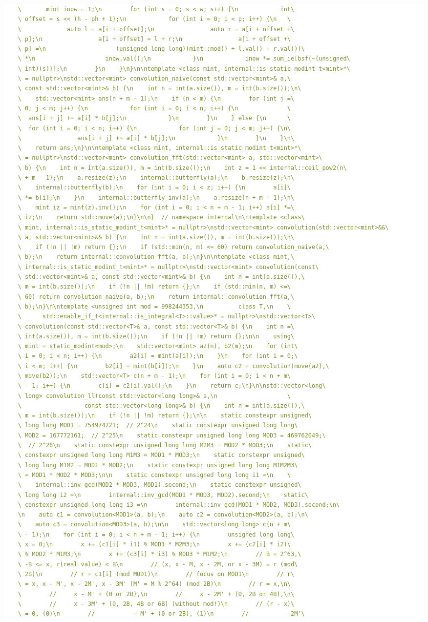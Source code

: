 ```yaml
    \       mint inow = 1;\n        for (int s = 0; s < w; s++) {\n            int\
    \ offset = s << (h - ph + 1);\n            for (int i = 0; i < p; i++) {\n   \
    \             auto l = a[i + offset];\n                auto r = a[i + offset +\
    \ p];\n                a[i + offset] = l + r;\n                a[i + offset +\
    \ p] =\n                    (unsigned long long)(mint::mod() + l.val() - r.val())\
    \ *\n                    inow.val();\n            }\n            inow *= sum_ie[bsf(~(unsigned\
    \ int)(s))];\n        }\n    }\n}\n\ntemplate <class mint, internal::is_static_modint_t<mint>*\
    \ = nullptr>\nstd::vector<mint> convolution_naive(const std::vector<mint>& a,\
    \ const std::vector<mint>& b) {\n    int n = int(a.size()), m = int(b.size());\n\
    \    std::vector<mint> ans(n + m - 1);\n    if (n < m) {\n        for (int j =\
    \ 0; j < m; j++) {\n            for (int i = 0; i < n; i++) {\n              \
    \  ans[i + j] += a[i] * b[j];\n            }\n        }\n    } else {\n      \
    \  for (int i = 0; i < n; i++) {\n            for (int j = 0; j < m; j++) {\n\
    \                ans[i + j] += a[i] * b[j];\n            }\n        }\n    }\n\
    \    return ans;\n}\n\ntemplate <class mint, internal::is_static_modint_t<mint>*\
    \ = nullptr>\nstd::vector<mint> convolution_fft(std::vector<mint> a, std::vector<mint>\
    \ b) {\n    int n = int(a.size()), m = int(b.size());\n    int z = 1 << internal::ceil_pow2(n\
    \ + m - 1);\n    a.resize(z);\n    internal::butterfly(a);\n    b.resize(z);\n\
    \    internal::butterfly(b);\n    for (int i = 0; i < z; i++) {\n        a[i]\
    \ *= b[i];\n    }\n    internal::butterfly_inv(a);\n    a.resize(n + m - 1);\n\
    \    mint iz = mint(z).inv();\n    for (int i = 0; i < n + m - 1; i++) a[i] *=\
    \ iz;\n    return std::move(a);\n}\n\n}  // namespace internal\n\ntemplate <class\
    \ mint, internal::is_static_modint_t<mint>* = nullptr>\nstd::vector<mint> convolution(std::vector<mint>&&\
    \ a, std::vector<mint>&& b) {\n    int n = int(a.size()), m = int(b.size());\n\
    \    if (!n || !m) return {};\n    if (std::min(n, m) <= 60) return convolution_naive(a,\
    \ b);\n    return internal::convolution_fft(a, b);\n}\n\ntemplate <class mint,\
    \ internal::is_static_modint_t<mint>* = nullptr>\nstd::vector<mint> convolution(const\
    \ std::vector<mint>& a, const std::vector<mint>& b) {\n    int n = int(a.size()),\
    \ m = int(b.size());\n    if (!n || !m) return {};\n    if (std::min(n, m) <=\
    \ 60) return convolution_naive(a, b);\n    return internal::convolution_fft(a,\
    \ b);\n}\n\ntemplate <unsigned int mod = 998244353,\n          class T,\n    \
    \      std::enable_if_t<internal::is_integral<T>::value>* = nullptr>\nstd::vector<T>\
    \ convolution(const std::vector<T>& a, const std::vector<T>& b) {\n    int n =\
    \ int(a.size()), m = int(b.size());\n    if (!n || !m) return {};\n\n    using\
    \ mint = static_modint<mod>;\n    std::vector<mint> a2(n), b2(m);\n    for (int\
    \ i = 0; i < n; i++) {\n        a2[i] = mint(a[i]);\n    }\n    for (int i = 0;\
    \ i < m; i++) {\n        b2[i] = mint(b[i]);\n    }\n    auto c2 = convolution(move(a2),\
    \ move(b2));\n    std::vector<T> c(n + m - 1);\n    for (int i = 0; i < n + m\
    \ - 1; i++) {\n        c[i] = c2[i].val();\n    }\n    return c;\n}\n\nstd::vector<long\
    \ long> convolution_ll(const std::vector<long long>& a,\n                    \
    \                  const std::vector<long long>& b) {\n    int n = int(a.size()),\
    \ m = int(b.size());\n    if (!n || !m) return {};\n\n    static constexpr unsigned\
    \ long long MOD1 = 754974721;  // 2^24\n    static constexpr unsigned long long\
    \ MOD2 = 167772161;  // 2^25\n    static constexpr unsigned long long MOD3 = 469762049;\
    \  // 2^26\n    static constexpr unsigned long long M2M3 = MOD2 * MOD3;\n    static\
    \ constexpr unsigned long long M1M3 = MOD1 * MOD3;\n    static constexpr unsigned\
    \ long long M1M2 = MOD1 * MOD2;\n    static constexpr unsigned long long M1M2M3\
    \ = MOD1 * MOD2 * MOD3;\n\n    static constexpr unsigned long long i1 =\n    \
    \    internal::inv_gcd(MOD2 * MOD3, MOD1).second;\n    static constexpr unsigned\
    \ long long i2 =\n        internal::inv_gcd(MOD1 * MOD3, MOD2).second;\n    static\
    \ constexpr unsigned long long i3 =\n        internal::inv_gcd(MOD1 * MOD2, MOD3).second;\n\
    \n    auto c1 = convolution<MOD1>(a, b);\n    auto c2 = convolution<MOD2>(a, b);\n\
    \    auto c3 = convolution<MOD3>(a, b);\n\n    std::vector<long long> c(n + m\
    \ - 1);\n    for (int i = 0; i < n + m - 1; i++) {\n        unsigned long long\
    \ x = 0;\n        x += (c1[i] * i1) % MOD1 * M2M3;\n        x += (c2[i] * i2)\
    \ % MOD2 * M1M3;\n        x += (c3[i] * i3) % MOD3 * M1M2;\n        // B = 2^63,\
    \ -B <= x, r(real value) < B\n        // (x, x - M, x - 2M, or x - 3M) = r (mod\
    \ 2B)\n        // r = c1[i] (mod MOD1)\n        // focus on MOD1\n        // r\
    \ = x, x - M', x - 2M', x - 3M' (M' = M % 2^64) (mod 2B)\n        // r = x,\n\
    \        //     x - M' + (0 or 2B),\n        //     x - 2M' + (0, 2B or 4B),\n\
    \        //     x - 3M' + (0, 2B, 4B or 6B) (without mod!)\n        // (r - x)\
    \ = 0, (0)\n        //           - M' + (0 or 2B), (1)\n        //           -2M'\
```